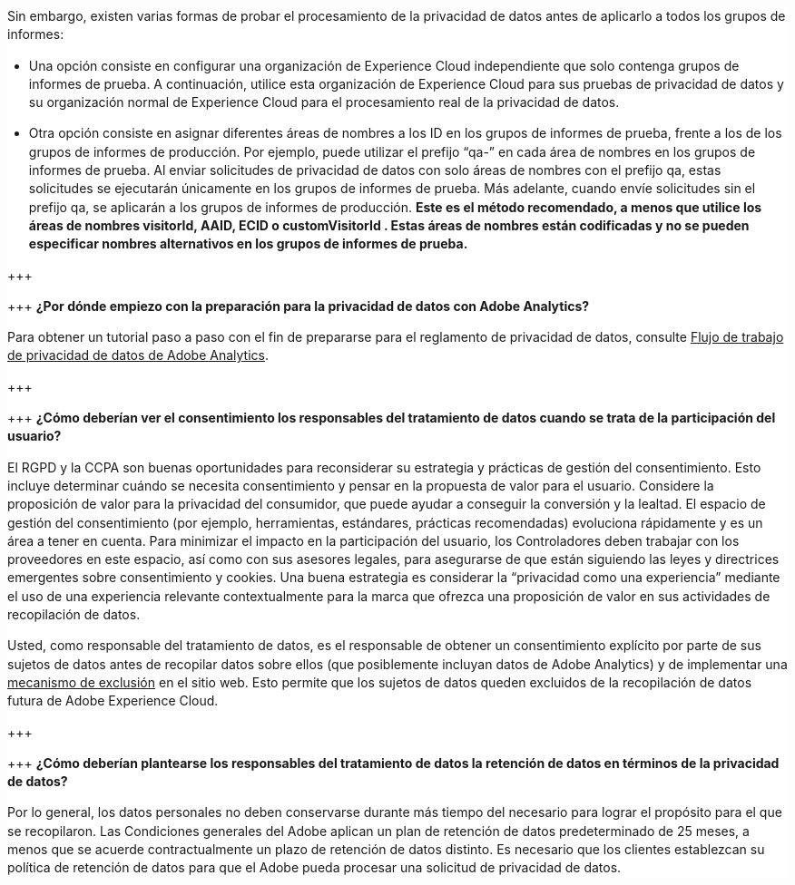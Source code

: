 Sin embargo, existen varias formas de probar el procesamiento de la privacidad de datos antes de aplicarlo a todos los grupos de informes:

* Una opción consiste en configurar una organización de Experience Cloud independiente que solo contenga grupos de informes de prueba. A continuación, utilice esta organización de Experience Cloud para sus pruebas de privacidad de datos y su organización normal de Experience Cloud para el procesamiento real de la privacidad de datos.

* Otra opción consiste en asignar diferentes áreas de nombres a los ID en los grupos de informes de prueba, frente a los de los grupos de informes de producción. Por ejemplo, puede utilizar el prefijo “qa-” en cada área de nombres en los grupos de informes de prueba. Al enviar solicitudes de privacidad de datos con solo áreas de nombres con el prefijo qa, estas solicitudes se ejecutarán únicamente en los grupos de informes de prueba. Más adelante, cuando envíe solicitudes sin el prefijo qa, se aplicarán a los grupos de informes de producción. **Este es el método recomendado, a menos que utilice los áreas de nombres visitorId, AAID, ECID o customVisitorId . Estas áreas de nombres están codificadas y no se pueden especificar nombres alternativos en los grupos de informes de prueba.**

+++

+++ **¿Por dónde empiezo con la preparación para la privacidad de datos con Adobe Analytics?**

Para obtener un tutorial paso a paso con el fin de prepararse para el reglamento de privacidad de datos, consulte [ Flujo de trabajo de privacidad de datos de Adobe Analytics](/help/admin/admin/c-data-governance/an-gdpr-workflow.md).

+++

+++ **¿Cómo deberían ver el consentimiento los responsables del tratamiento de datos cuando se trata de la participación del usuario?**

El RGPD y la CCPA son buenas oportunidades para reconsiderar su estrategia y prácticas de gestión del consentimiento. Esto incluye determinar cuándo se necesita consentimiento y pensar en la propuesta de valor para el usuario. Considere la proposición de valor para la privacidad del consumidor, que puede ayudar a conseguir la conversión y la lealtad. El espacio de gestión del consentimiento (por ejemplo, herramientas, estándares, prácticas recomendadas) evoluciona rápidamente y es un área a tener en cuenta. Para minimizar el impacto en la participación del usuario, los Controladores deben trabajar con los proveedores en este espacio, así como con sus asesores legales, para asegurarse de que están siguiendo las leyes y directrices emergentes sobre consentimiento y cookies. Una buena estrategia es considerar la “privacidad como una experiencia” mediante el uso de una experiencia relevante contextualmente para la marca que ofrezca una proposición de valor en sus actividades de recopilación de datos.

Usted, como responsable del tratamiento de datos, es el responsable de obtener un consentimiento explícito por parte de sus sujetos de datos antes de recopilar datos sobre ellos (que posiblemente incluyan datos de Adobe Analytics) y de implementar una [mecanismo de exclusión](https://www.adobe.com/es/privacy/opt-out.html#customeruse) en el sitio web. Esto permite que los sujetos de datos queden excluidos de la recopilación de datos futura de Adobe Experience Cloud.

+++

+++ **¿Cómo deberían plantearse los responsables del tratamiento de datos la retención de datos en términos de la privacidad de datos?**

Por lo general, los datos personales no deben conservarse durante más tiempo del necesario para lograr el propósito para el que se recopilaron. Las Condiciones generales del Adobe aplican un plan de retención de datos predeterminado de 25 meses, a menos que se acuerde contractualmente un plazo de retención de datos distinto. Es necesario que los clientes establezcan su política de retención de datos para que el Adobe pueda procesar una solicitud de privacidad de datos.
